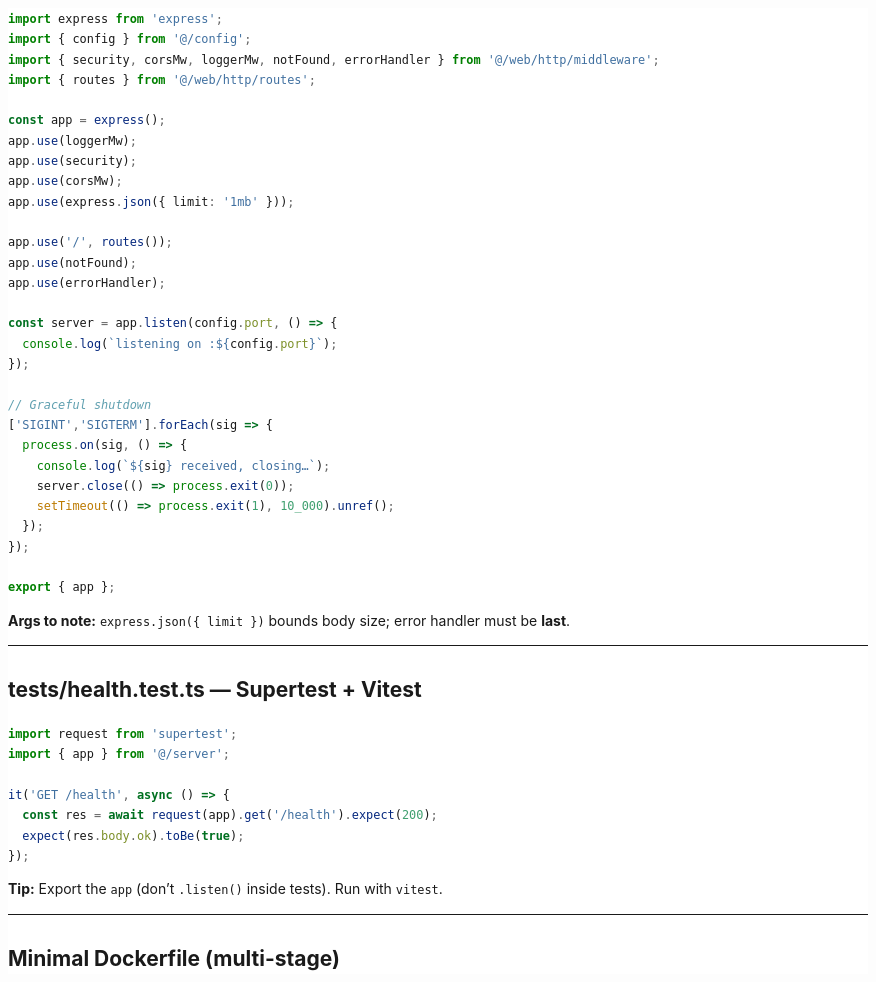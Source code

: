 ```ts
import express from 'express';
import { config } from '@/config';
import { security, corsMw, loggerMw, notFound, errorHandler } from '@/web/http/middleware';
import { routes } from '@/web/http/routes';

const app = express();
app.use(loggerMw);
app.use(security);
app.use(corsMw);
app.use(express.json({ limit: '1mb' }));

app.use('/', routes());
app.use(notFound);
app.use(errorHandler);

const server = app.listen(config.port, () => {
  console.log(`listening on :${config.port}`);
});

// Graceful shutdown
['SIGINT','SIGTERM'].forEach(sig => {
  process.on(sig, () => {
    console.log(`${sig} received, closing…`);
    server.close(() => process.exit(0));
    setTimeout(() => process.exit(1), 10_000).unref();
  });
});

export { app };
```

**Args to note:** `express.json({ limit })` bounds body size; error handler must be **last**.

------

## tests/health.test.ts — Supertest + Vitest

```ts
import request from 'supertest';
import { app } from '@/server';

it('GET /health', async () => {
  const res = await request(app).get('/health').expect(200);
  expect(res.body.ok).toBe(true);
});
```

**Tip:** Export the `app` (don’t `.listen()` inside tests). Run with `vitest`.

------

## Minimal Dockerfile (multi-stage)
